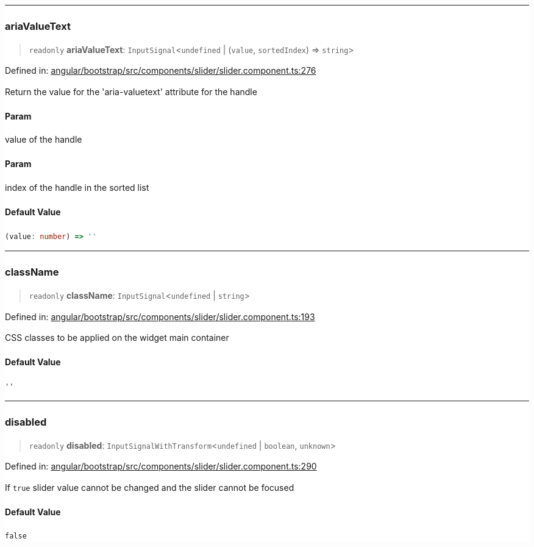 ***

### ariaValueText

> `readonly` **ariaValueText**: `InputSignal`\<`undefined` \| (`value`, `sortedIndex`) => `string`\>

Defined in: [angular/bootstrap/src/components/slider/slider.component.ts:276](https://github.com/AmadeusITGroup/AgnosUI/blob/9cf6d03861b0b0d52d1ce7b10cbe4aab97819381/angular/bootstrap/src/components/slider/slider.component.ts#L276)

Return the value for the 'aria-valuetext' attribute for the handle

#### Param

value of the handle

#### Param

index of the handle in the sorted list

#### Default Value

```ts
(value: number) => ''
```

***

### className

> `readonly` **className**: `InputSignal`\<`undefined` \| `string`\>

Defined in: [angular/bootstrap/src/components/slider/slider.component.ts:193](https://github.com/AmadeusITGroup/AgnosUI/blob/9cf6d03861b0b0d52d1ce7b10cbe4aab97819381/angular/bootstrap/src/components/slider/slider.component.ts#L193)

CSS classes to be applied on the widget main container

#### Default Value

`''`

***

### disabled

> `readonly` **disabled**: `InputSignalWithTransform`\<`undefined` \| `boolean`, `unknown`\>

Defined in: [angular/bootstrap/src/components/slider/slider.component.ts:290](https://github.com/AmadeusITGroup/AgnosUI/blob/9cf6d03861b0b0d52d1ce7b10cbe4aab97819381/angular/bootstrap/src/components/slider/slider.component.ts#L290)

If `true` slider value cannot be changed and the slider cannot be focused

#### Default Value

`false`
